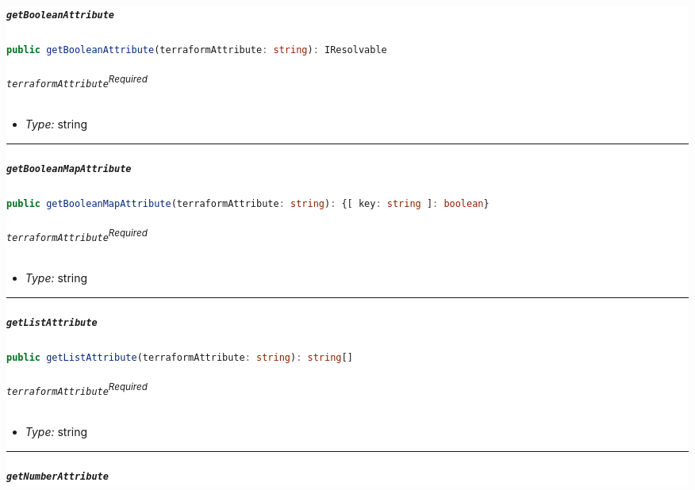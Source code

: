 
##### `getBooleanAttribute` <a name="getBooleanAttribute" id="rhizo-co-terraform-provider-oci.dataOciDataSafeUserAssessments.DataOciDataSafeUserAssessments.getBooleanAttribute"></a>

```typescript
public getBooleanAttribute(terraformAttribute: string): IResolvable
```

###### `terraformAttribute`<sup>Required</sup> <a name="terraformAttribute" id="rhizo-co-terraform-provider-oci.dataOciDataSafeUserAssessments.DataOciDataSafeUserAssessments.getBooleanAttribute.parameter.terraformAttribute"></a>

- *Type:* string

---

##### `getBooleanMapAttribute` <a name="getBooleanMapAttribute" id="rhizo-co-terraform-provider-oci.dataOciDataSafeUserAssessments.DataOciDataSafeUserAssessments.getBooleanMapAttribute"></a>

```typescript
public getBooleanMapAttribute(terraformAttribute: string): {[ key: string ]: boolean}
```

###### `terraformAttribute`<sup>Required</sup> <a name="terraformAttribute" id="rhizo-co-terraform-provider-oci.dataOciDataSafeUserAssessments.DataOciDataSafeUserAssessments.getBooleanMapAttribute.parameter.terraformAttribute"></a>

- *Type:* string

---

##### `getListAttribute` <a name="getListAttribute" id="rhizo-co-terraform-provider-oci.dataOciDataSafeUserAssessments.DataOciDataSafeUserAssessments.getListAttribute"></a>

```typescript
public getListAttribute(terraformAttribute: string): string[]
```

###### `terraformAttribute`<sup>Required</sup> <a name="terraformAttribute" id="rhizo-co-terraform-provider-oci.dataOciDataSafeUserAssessments.DataOciDataSafeUserAssessments.getListAttribute.parameter.terraformAttribute"></a>

- *Type:* string

---

##### `getNumberAttribute` <a name="getNumberAttribute" id="rhizo-co-terraform-provider-oci.dataOciDataSafeUserAssessments.DataOciDataSafeUserAssessments.getNumberAttribute"></a>
